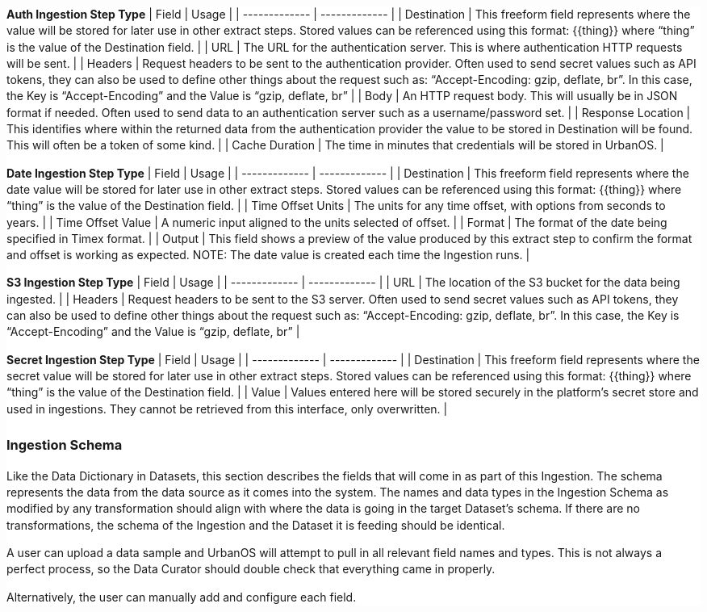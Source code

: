 **Auth Ingestion Step Type**
| Field  | Usage |
| ------------- | ------------- |
| Destination  | This freeform field represents where the value will be stored for later use in other extract steps. Stored values can be referenced using this format: {{thing}} where “thing” is the value of the Destination field.  |
| URL  | The URL for the authentication server. This is where authentication HTTP requests will be sent.  |
| Headers  | Request headers to be sent to the authentication provider. Often used to send secret values such as API tokens, they can also be used to define other things about the request such as: “Accept-Encoding: gzip, deflate, br”. In this case, the Key is “Accept-Encoding” and the Value is “gzip, deflate, br”  |
| Body  | An HTTP request body. This will usually be in JSON format if needed. Often used to send data to an authentication server such as a username/password set.  |
| Response Location  | This identifies where within the returned data from the authentication provider the value to be stored in Destination will be found. This will often be a token of some kind.  |
| Cache Duration  | The time in minutes that credentials will be stored in UrbanOS.  |

**Date Ingestion Step Type**
| Field  | Usage |
| ------------- | ------------- |
| Destination  | This freeform field represents where the date value will be stored for later use in other extract steps. Stored values can be referenced using this format: {{thing}} where “thing” is the value of the Destination field.  |
| Time Offset Units  | The units for any time offset, with options from seconds to years.  |
| Time Offset Value  | A numeric input aligned to the units selected of offset.  |
| Format  | The format of the date being specified in Timex format.  |
| Output  | This field shows a preview of the value produced by this extract step to confirm the format and offset is working as expected. NOTE: The date value is created each time the Ingestion runs.  |

**S3 Ingestion Step Type**
| Field  | Usage |
| ------------- | ------------- |
| URL  | The location of the S3 bucket for the data being ingested.  |
| Headers  | Request headers to be sent to the S3 server. Often used to send secret values such as API tokens, they can also be used to define other things about the request such as: “Accept-Encoding: gzip, deflate, br”. In this case, the Key is “Accept-Encoding” and the Value is “gzip, deflate, br”  |

**Secret Ingestion Step Type**
| Field  | Usage |
| ------------- | ------------- |
| Destination  | This freeform field represents where the secret value will be stored for later use in other extract steps. Stored values can be referenced using this format: {{thing}} where “thing” is the value of the Destination field.  |
| Value  | Values entered here will be stored securely in the platform’s secret store and used in ingestions. They cannot be retrieved from this interface, only overwritten.  |

### Ingestion Schema
Like the Data Dictionary in Datasets, this section describes the fields that will come in as part of this Ingestion. The schema represents the data from the data source as it comes into the system. The names and data types in the Ingestion Schema as modified by any transformation should align with where the data is going in the target Dataset’s schema. If there are no transformations, the schema of the Ingestion and the Dataset it is feeding should be identical.

A user can upload a data sample and UrbanOS will attempt to pull in all relevant field names and types. This is not always a perfect process, so the Data Curator should double check that everything came in properly. 

Alternatively, the user can manually add and configure each field.
